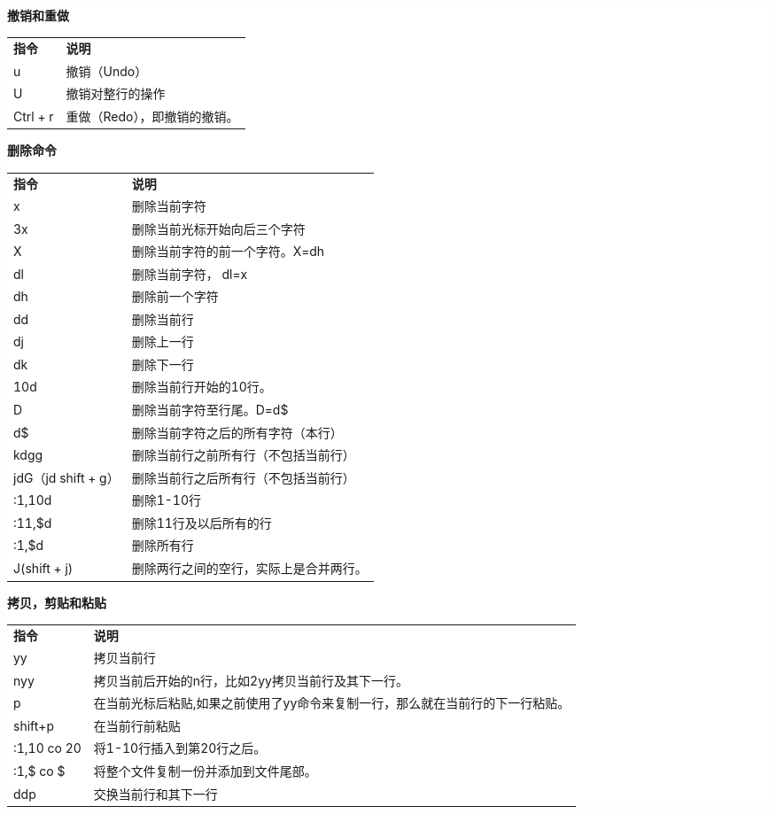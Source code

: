 **撤销和重做**

|   |   |
|---|---|
|**指令**|**说明**|
|u|撤销（Undo）|
|U|撤销对整行的操作|
|Ctrl + r|重做（Redo），即撤销的撤销。|

**删除命令**

|   |   |
|---|---|
|**指令**|**说明**|
|x|删除当前字符|
|3x|删除当前光标开始向后三个字符|
|X|删除当前字符的前一个字符。X=dh|
|dl|删除当前字符， dl=x|
|dh|删除前一个字符|
|dd|删除当前行|
|dj|删除上一行|
|dk|删除下一行|
|10d|删除当前行开始的10行。|
|D|删除当前字符至行尾。D=d$|
|d$|删除当前字符之后的所有字符（本行）|
|kdgg|删除当前行之前所有行（不包括当前行）|
|jdG（jd shift + g）|删除当前行之后所有行（不包括当前行）|
|:1,10d|删除1-10行|
|:11,$d|删除11行及以后所有的行|
|:1,$d|删除所有行|
|J(shift + j)|删除两行之间的空行，实际上是合并两行。|

**拷贝，剪贴和粘贴**

|   |   |
|---|---|
|**指令**|**说明**|
|yy|拷贝当前行|
|nyy|拷贝当前后开始的n行，比如2yy拷贝当前行及其下一行。|
|p|在当前光标后粘贴,如果之前使用了yy命令来复制一行，那么就在当前行的下一行粘贴。|
|shift+p|在当前行前粘贴|
|:1,10 co 20|将1-10行插入到第20行之后。|
|:1,$ co $|将整个文件复制一份并添加到文件尾部。|
|ddp|交换当前行和其下一行|